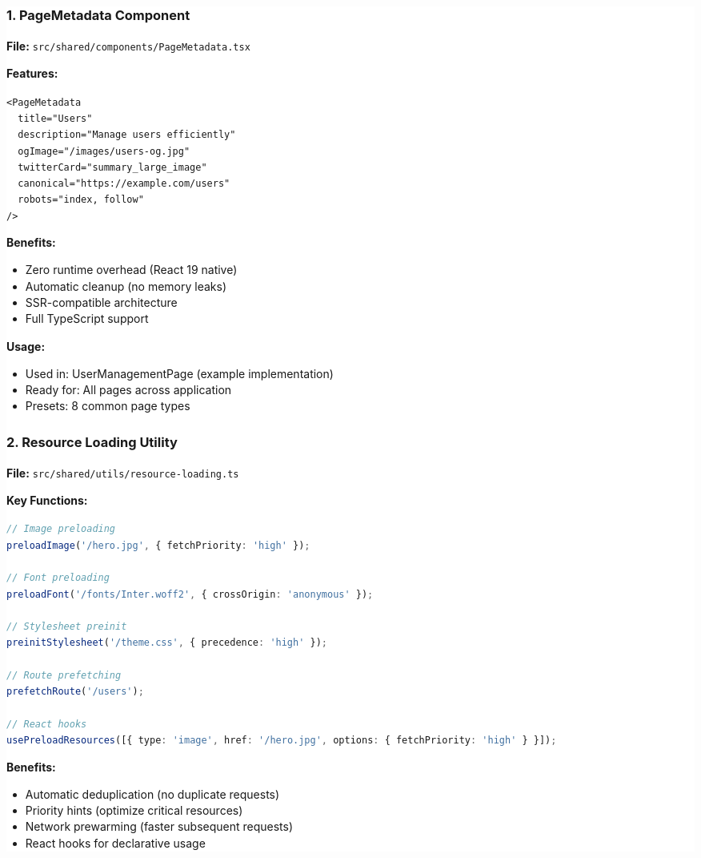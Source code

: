 ### 1. PageMetadata Component

**File:** `src/shared/components/PageMetadata.tsx`

**Features:**

```tsx
<PageMetadata
  title="Users"
  description="Manage users efficiently"
  ogImage="/images/users-og.jpg"
  twitterCard="summary_large_image"
  canonical="https://example.com/users"
  robots="index, follow"
/>
```

**Benefits:**

- Zero runtime overhead (React 19 native)
- Automatic cleanup (no memory leaks)
- SSR-compatible architecture
- Full TypeScript support

**Usage:**

- Used in: UserManagementPage (example implementation)
- Ready for: All pages across application
- Presets: 8 common page types

### 2. Resource Loading Utility

**File:** `src/shared/utils/resource-loading.ts`

**Key Functions:**

```typescript
// Image preloading
preloadImage('/hero.jpg', { fetchPriority: 'high' });

// Font preloading
preloadFont('/fonts/Inter.woff2', { crossOrigin: 'anonymous' });

// Stylesheet preinit
preinitStylesheet('/theme.css', { precedence: 'high' });

// Route prefetching
prefetchRoute('/users');

// React hooks
usePreloadResources([{ type: 'image', href: '/hero.jpg', options: { fetchPriority: 'high' } }]);
```

**Benefits:**

- Automatic deduplication (no duplicate requests)
- Priority hints (optimize critical resources)
- Network prewarming (faster subsequent requests)
- React hooks for declarative usage
